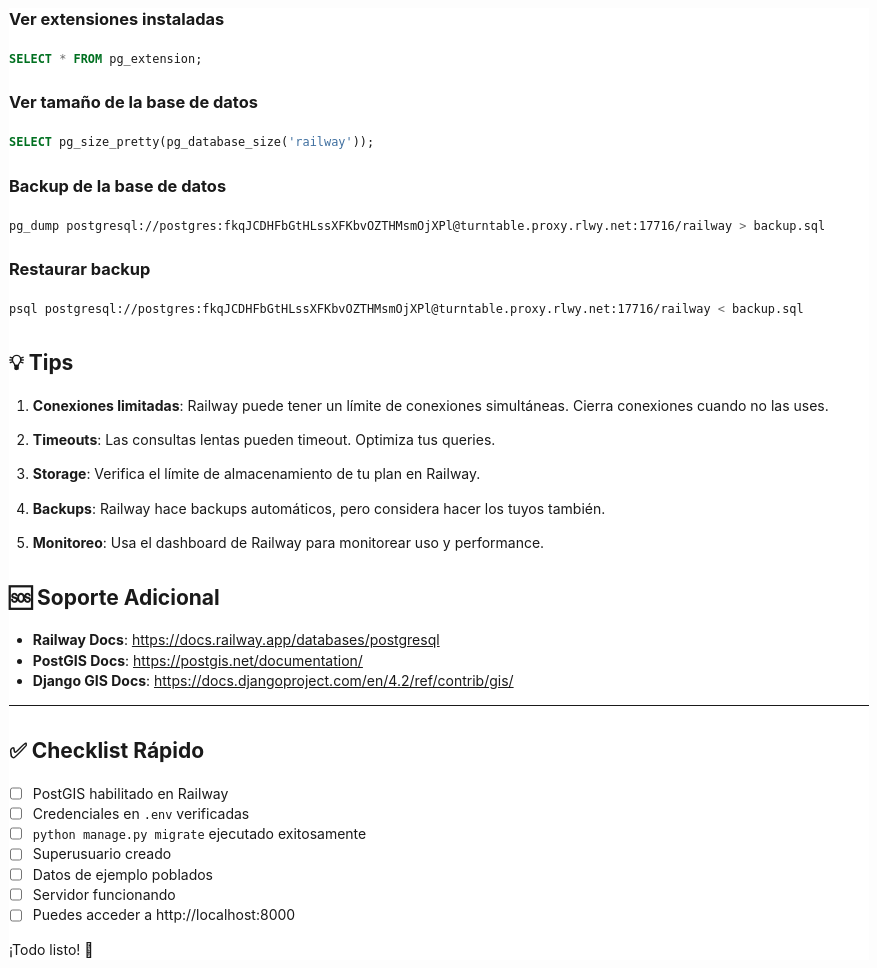 ### Ver extensiones instaladas
```sql
SELECT * FROM pg_extension;
```

### Ver tamaño de la base de datos
```sql
SELECT pg_size_pretty(pg_database_size('railway'));
```

### Backup de la base de datos
```bash
pg_dump postgresql://postgres:fkqJCDHFbGtHLssXFKbvOZTHMsmOjXPl@turntable.proxy.rlwy.net:17716/railway > backup.sql
```

### Restaurar backup
```bash
psql postgresql://postgres:fkqJCDHFbGtHLssXFKbvOZTHMsmOjXPl@turntable.proxy.rlwy.net:17716/railway < backup.sql
```

## 💡 Tips

1. **Conexiones limitadas**: Railway puede tener un límite de conexiones simultáneas. Cierra conexiones cuando no las uses.

2. **Timeouts**: Las consultas lentas pueden timeout. Optimiza tus queries.

3. **Storage**: Verifica el límite de almacenamiento de tu plan en Railway.

4. **Backups**: Railway hace backups automáticos, pero considera hacer los tuyos también.

5. **Monitoreo**: Usa el dashboard de Railway para monitorear uso y performance.

## 🆘 Soporte Adicional

- **Railway Docs**: https://docs.railway.app/databases/postgresql
- **PostGIS Docs**: https://postgis.net/documentation/
- **Django GIS Docs**: https://docs.djangoproject.com/en/4.2/ref/contrib/gis/

---

## ✅ Checklist Rápido

- [ ] PostGIS habilitado en Railway
- [ ] Credenciales en `.env` verificadas
- [ ] `python manage.py migrate` ejecutado exitosamente
- [ ] Superusuario creado
- [ ] Datos de ejemplo poblados
- [ ] Servidor funcionando
- [ ] Puedes acceder a http://localhost:8000

¡Todo listo! 🎉

